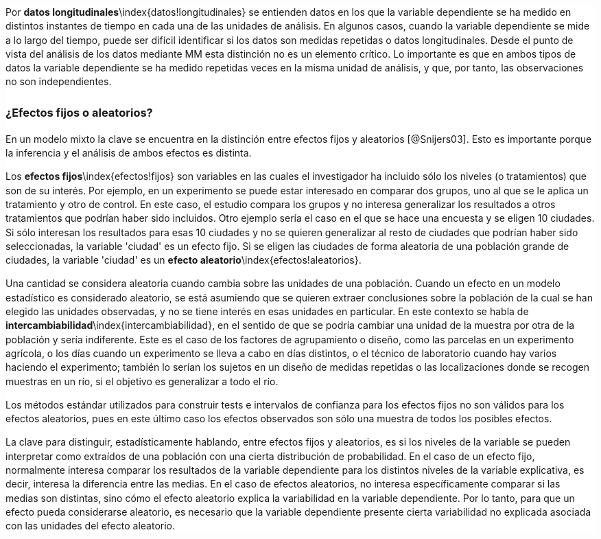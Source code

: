 Por **datos longitudinales**\index{datos!longitudinales} se entienden datos en los que la variable
dependiente se ha medido en distintos instantes de tiempo en cada una de
las unidades de análisis. En algunos casos, cuando la variable
dependiente se mide a lo largo del tiempo, puede ser difícil identificar
si los datos son medidas repetidas o datos longitudinales. Desde el
punto de vista del análisis de los datos mediante MM esta distinción no
es un elemento crítico. Lo importante es que en ambos tipos de datos la
variable dependiente se ha medido repetidas veces en la misma unidad de
análisis, y que, por tanto, las observaciones no son independientes.

### ¿Efectos fijos o aleatorios?

En un modelo mixto la clave se encuentra en la distinción entre efectos
fijos y aleatorios [@Snijers03]. Esto es importante porque la inferencia y
el análisis de ambos efectos es distinta.

Los **efectos fijos**\index{efectos!fijos} son variables en las cuales el investigador ha
incluido sólo los niveles (o tratamientos) que son de su interés. Por
ejemplo, en un experimento se puede estar interesado en comparar dos
grupos, uno al que se le aplica un tratamiento y otro de control. En
este caso, el  estudio compara los grupos y no interesa
generalizar los resultados a otros tratamientos que podrían haber sido
incluidos. Otro ejemplo sería el caso en el que se hace una encuesta y se
eligen 10 ciudades. Si sólo interesan los resultados para esas 10
ciudades y no se quieren generalizar  al resto de ciudades
que podrían haber sido seleccionadas, la variable 'ciudad' es un
efecto fijo. Si se eligen las ciudades de forma aleatoria de una
población grande de ciudades, la variable 'ciudad' es un **efecto aleatorio**\index{efectos!aleatorios}.

Una cantidad se considera aleatoria cuando cambia sobre las unidades de
una población. Cuando un efecto en un modelo estadístico es considerado
aleatorio, se está asumiendo que se quieren extraer conclusiones sobre
la población de la cual se han elegido las unidades observadas, y no se
tiene interés en esas unidades en particular. En este contexto se habla
de **intercambiabilidad**\index{intercambiabilidad}, en el sentido de que se podría cambiar una
unidad de la muestra por otra de la población y sería indiferente. Este
es el caso de los factores de agrupamiento o diseño, como  las
parcelas en un experimento agrícola, o los días cuando un experimento se
lleva a cabo en días distintos, o el técnico de laboratorio cuando hay
varios haciendo el experimento; también lo serían los sujetos en un
diseño de medidas repetidas o las localizaciones donde se recogen
muestras en un río, si el objetivo es generalizar a todo el río.

Los métodos estándar utilizados para construir tests e intervalos de
confianza para los efectos fijos no son válidos para los efectos
aleatorios, pues en este último caso los efectos observados son sólo una muestra de todos
los posibles efectos.

La clave para distinguir, estadísticamente hablando, entre efectos fijos
y aleatorios, es si los niveles de la variable se pueden interpretar como
extraídos de una población con una cierta distribución de probabilidad.
En el caso de un efecto fijo, normalmente interesa comparar los
resultados de la variable dependiente para los distintos niveles de la
variable explicativa, es decir, interesa la diferencia entre las
medias. En el caso de efectos aleatorios, no interesa específicamente
comparar si las medias son distintas, sino cómo el efecto aleatorio
explica la variabilidad en la variable dependiente. Por lo tanto, para
que un efecto pueda considerarse aleatorio, es necesario que la variable
dependiente presente cierta variabilidad no explicada asociada con las
unidades del efecto aleatorio.


[^150019_mm-1]: En adelante nos referiremos a las unidades de análisis como individuos.
[^150019_mm-2]: Es espacio paramétrico es el conjunto de posibles valores del parámetro. Los valores que están en la frontera son los valores que están en el límite inferior (el mínimo) o el superior (máximo) del conjunto de valores posible. Dado que la varianza es positiva, si se contrasta si el valor es cero, estaría tomando un valor en la frontera.